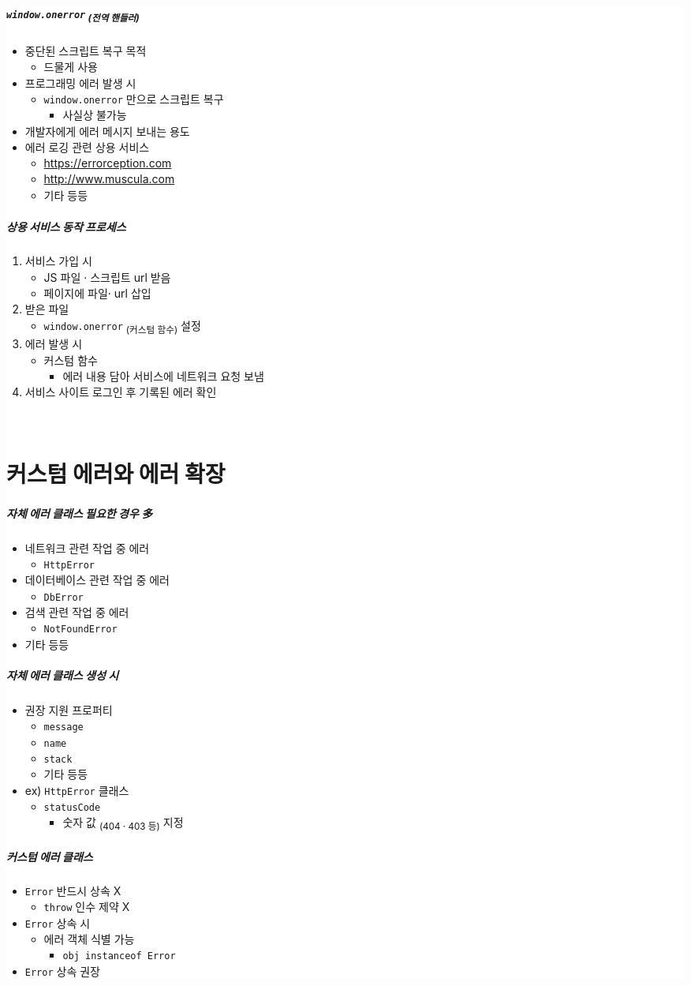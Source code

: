 ##### `window.onerror` <sub>(전역 핸들러)</sub>
- 중단된 스크립트 복구 목적
  - 드물게 사용
- 프로그래밍 에러 발생 시
  - `window.onerror` 만으로 스크립트 복구
    - 사실상 불가능
- 개발자에게 에러 메시지 보내는 용도
- 에러 로깅 관련 상용 서비스
  - https://errorception.com
  - http://www.muscula.com
  - 기타 등등

##### 상용 서비스 동작 프로세스
1. 서비스 가입 시
    - JS 파일 · 스크립트 url 받음
    - 페이지에 파일· url 삽입
2. 받은 파일
    - `window.onerror` <sub>(커스텀 함수)</sub> 설정
3. 에러 발생 시
    - 커스텀 함수
      - 에러 내용 담아 서비스에 네트워크 요청 보냄
4. 서비스 사이트 로그인 후 기록된 에러 확인

<br />

커스텀 에러와 에러 확장
=====================

##### 자체 에러 클래스 필요한 경우 多
- 네트워크 관련 작업 중 에러
  - `HttpError`
- 데이터베이스 관련 작업 중 에러
  - `DbError`
- 검색 관련 작업 중 에러
  - `NotFoundError`
- 기타 등등

##### 자체 에러 클래스 생성 시
- 권장 지원 프로퍼티
  - `message`
  - `name`
  - `stack`
  - 기타 등등
- ex&#41; `HttpError` 클래스
  - `statusCode`
    - 숫자 값 <sub>(404 · 403 등)</sub> 지정

##### 커스텀 에러 클래스
- `Error` 반드시 상속 X
  - `throw` 인수 제약 X
- `Error` 상속 시
  - 에러 객체 식별 가능
    - `obj instanceof Error`
- `Error` 상속 권장
